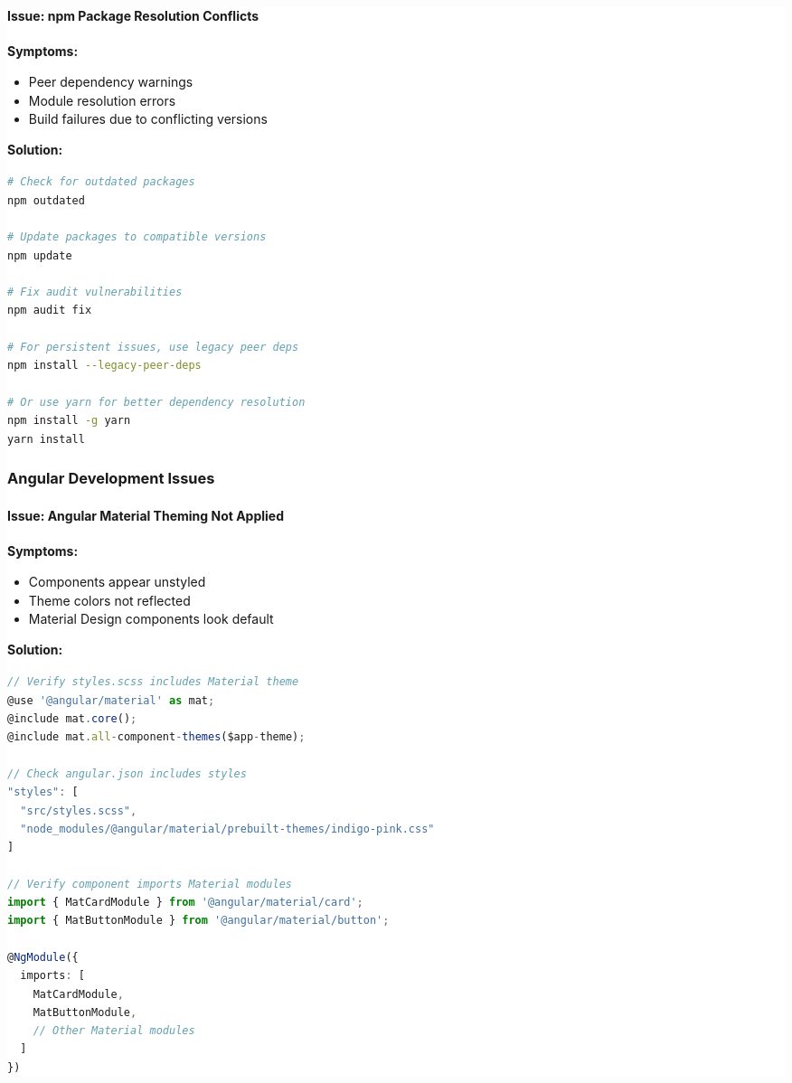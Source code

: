 #### Issue: npm Package Resolution Conflicts
**Symptoms:**
- Peer dependency warnings
- Module resolution errors
- Build failures due to conflicting versions

**Solution:**
```bash
# Check for outdated packages
npm outdated

# Update packages to compatible versions
npm update

# Fix audit vulnerabilities
npm audit fix

# For persistent issues, use legacy peer deps
npm install --legacy-peer-deps

# Or use yarn for better dependency resolution
npm install -g yarn
yarn install
```

### Angular Development Issues

#### Issue: Angular Material Theming Not Applied
**Symptoms:**
- Components appear unstyled
- Theme colors not reflected
- Material Design components look default

**Solution:**
```typescript
// Verify styles.scss includes Material theme
@use '@angular/material' as mat;
@include mat.core();
@include mat.all-component-themes($app-theme);

// Check angular.json includes styles
"styles": [
  "src/styles.scss",
  "node_modules/@angular/material/prebuilt-themes/indigo-pink.css"
]

// Verify component imports Material modules
import { MatCardModule } from '@angular/material/card';
import { MatButtonModule } from '@angular/material/button';

@NgModule({
  imports: [
    MatCardModule,
    MatButtonModule,
    // Other Material modules
  ]
})
```

